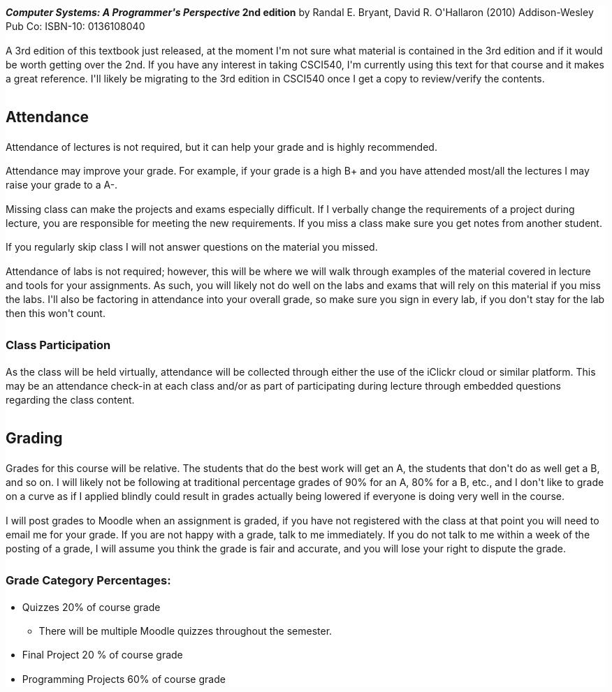 
***Computer Systems: A Programmer's Perspective* 2nd edition**
by  Randal E. Bryant, David R. O'Hallaron
(2010) Addison-Wesley Pub Co: ISBN-10: 0136108040

A 3rd edition of this textbook just released, at the moment I'm not sure what material is contained in the 3rd edition and if it would be worth getting over the 2nd. If you have any interest in taking CSCI540, I'm currently using this text for that course and it makes a great reference. I'll likely be migrating to the 3rd edition in CSCI540 once I get a copy to review/verify the contents.

## Attendance

Attendance of lectures is not required, but it can help your grade and is highly recommended.

Attendance may improve your grade. For example, if your grade is a high B+ and you have attended most/all the lectures I may raise your grade to a A-.

Missing class can make the projects and exams especially difficult. If I verbally change the requirements of a project during lecture, you are responsible for meeting the new requirements. If you miss a class make sure you get notes from another student.

If you regularly skip class I will not answer questions on the material you missed.

Attendance of labs is not required; however, this will be where we will walk through examples of the material covered in lecture and tools for your assignments. As such, you will likely not do well on the labs and exams that will rely on this material if you miss the labs. I'll also be factoring in attendance into your overall grade, so make sure you sign in every lab, if you don't stay for the lab then this won't count.

### Class Participation

As the class will be held virtually, attendance will be collected through either the use of the iClickr cloud or similar platform. This may be an attendance check-in at each class and/or as part of participating during lecture through embedded questions regarding the class content. 

## Grading

Grades for this course will be relative. The students that do the best work will get an A, the students that don't do as well get a B, and so on. I will likely not be following at traditional percentage grades of 90% for an A, 80% for a B, etc., and I don't like to grade on a curve as if I applied blindly could result in grades actually being lowered if everyone is doing very well in the course.

I will post grades to Moodle when an assignment is graded, if you have not registered with the class at that point you will need to email me for your grade. If you are not happy with a grade, talk to me immediately. If you do not talk to me within a week of the posting of a grade, I will assume you think the grade is fair and accurate, and you will lose your right to dispute the grade.

### Grade Category Percentages:

+ Quizzes 20% of course grade 
    + There will be multiple Moodle quizzes throughout the semester. 

+ Final Project 20 % of course grade

+ Programming Projects 60% of course grade
